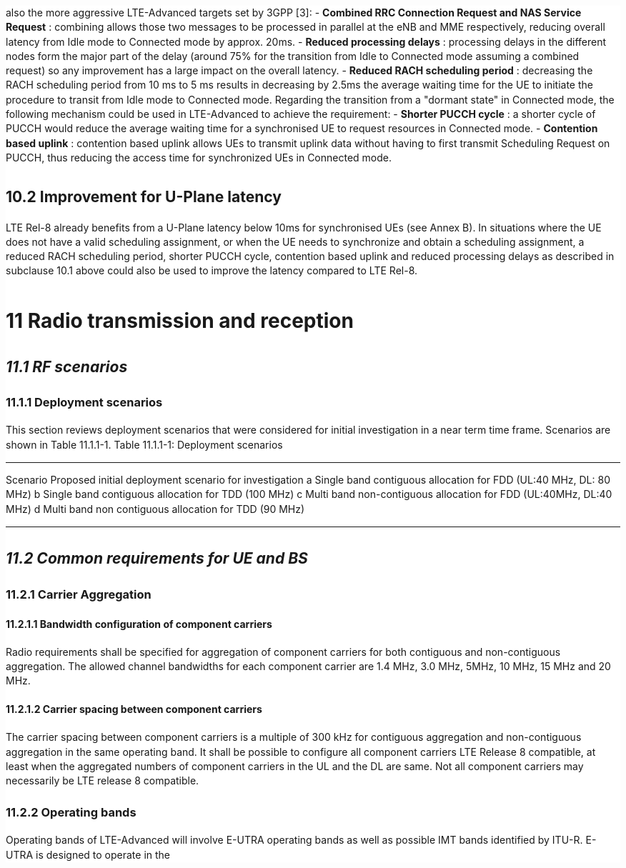 also the more aggressive LTE-Advanced targets set by 3GPP [3]:
\- **Combined RRC Connection Request and NAS Service Request** : combining
allows those two messages to be processed in parallel at the eNB and MME
respectively, reducing overall latency from Idle mode to Connected mode by
approx. 20ms.
\- **Reduced processing delays** : processing delays in the different nodes
form the major part of the delay (around 75% for the transition from Idle to
Connected mode assuming a combined request) so any improvement has a large
impact on the overall latency.
\- **Reduced RACH scheduling period** : decreasing the RACH scheduling period
from 10 ms to 5 ms results in decreasing by 2.5ms the average waiting time for
the UE to initiate the procedure to transit from Idle mode to Connected mode.
Regarding the transition from a \"dormant state\" in Connected mode, the
following mechanism could be used in LTE-Advanced to achieve the requirement:
\- **Shorter PUCCH cycle** : a shorter cycle of PUCCH would reduce the average
waiting time for a synchronised UE to request resources in Connected mode.
\- **Contention based uplink** : contention based uplink allows UEs to
transmit uplink data without having to first transmit Scheduling Request on
PUCCH, thus reducing the access time for synchronized UEs in Connected mode.
## 10.2 Improvement for U-Plane latency
LTE Rel-8 already benefits from a U-Plane latency below 10ms for synchronised
UEs (see Annex B). In situations where the UE does not have a valid scheduling
assignment, or when the UE needs to synchronize and obtain a scheduling
assignment, a reduced RACH scheduling period, shorter PUCCH cycle, contention
based uplink and reduced processing delays as described in subclause 10.1
above could also be used to improve the latency compared to LTE Rel-8.
# 11 Radio transmission and reception
## **_11.1 RF scenarios_**
### 11.1.1 Deployment scenarios
This section reviews deployment scenarios that were considered for initial
investigation in a near term time frame. Scenarios are shown in Table
11.1.1-1.
Table 11.1.1-1: Deployment scenarios
* * *
Scenario Proposed initial deployment scenario for investigation a Single band
contiguous allocation for FDD (UL:40 MHz, DL: 80 MHz) b Single band contiguous
allocation for TDD (100 MHz) c Multi band non-contiguous allocation for FDD
(UL:40MHz, DL:40 MHz) d Multi band non contiguous allocation for TDD (90 MHz)
* * *
## **_11.2 Common requirements for UE and BS_**
### 11.2.1 Carrier Aggregation
#### 11.2.1.1 Bandwidth configuration of component carriers
Radio requirements shall be specified for aggregation of component carriers
for both contiguous and non-contiguous aggregation. The allowed channel
bandwidths for each component carrier are 1.4 MHz, 3.0 MHz, 5MHz, 10 MHz, 15
MHz and 20 MHz.
#### 11.2.1.2 Carrier spacing between component carriers
The carrier spacing between component carriers is a multiple of 300 kHz for
contiguous aggregation and non-contiguous aggregation in the same operating
band. It shall be possible to configure all component carriers LTE Release 8
compatible, at least when the aggregated numbers of component carriers in the
UL and the DL are same. Not all component carriers may necessarily be LTE
release 8 compatible.
### 11.2.2 Operating bands
Operating bands of LTE-Advanced will involve E-UTRA operating bands as well as
possible IMT bands identified by ITU-R. E-UTRA is designed to operate in the